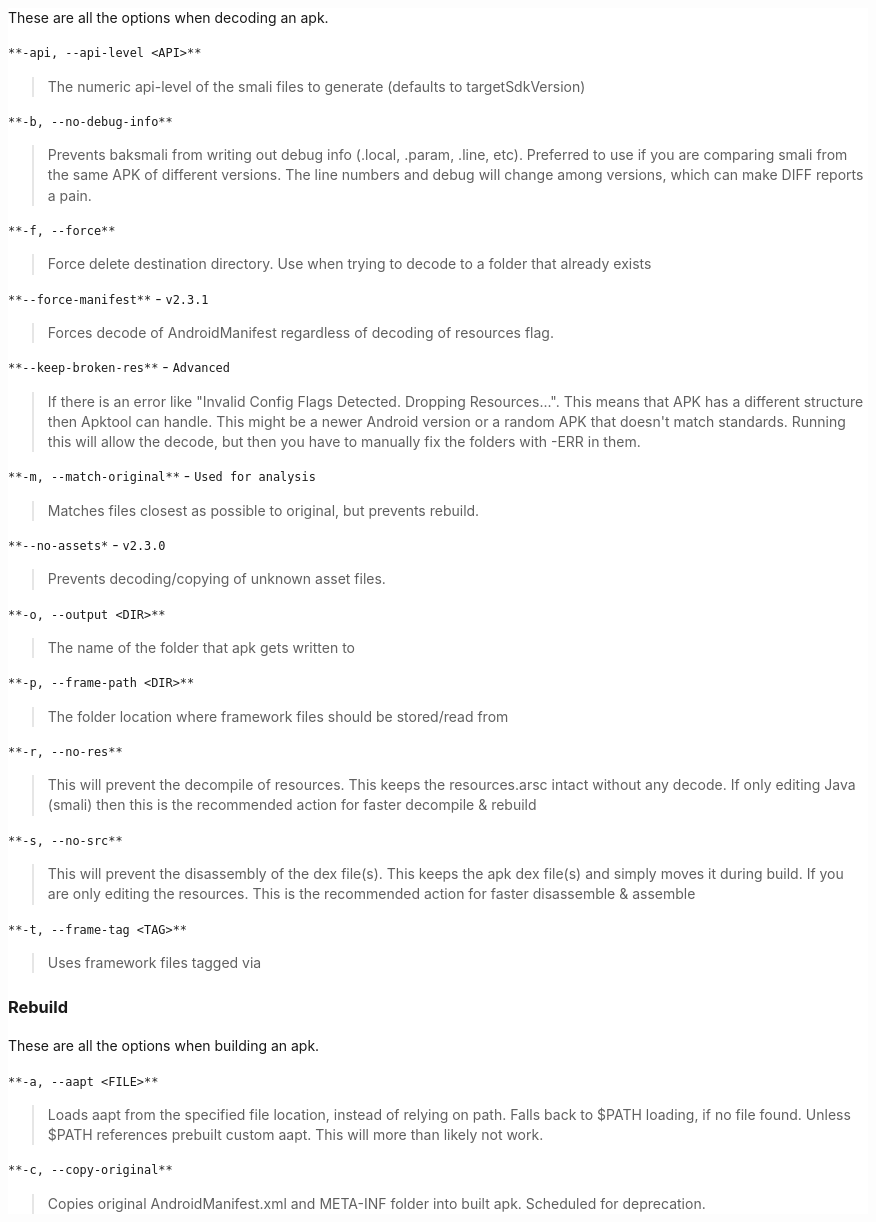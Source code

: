 These are all the options when decoding an apk. 

`**-api, --api-level <API>**`
>The numeric api-level of the smali files to generate (defaults to targetSdkVersion)

`**-b, --no-debug-info**`
>Prevents baksmali from writing out debug info (.local, .param, .line, etc). Preferred to use if you are comparing smali from the same APK of different versions. The line numbers and debug will change among versions, which can make DIFF reports a pain.

`**-f, --force**`
>Force delete destination directory. Use when trying to decode to a folder that already exists

`**--force-manifest**` - `v2.3.1`
>Forces decode of AndroidManifest regardless of decoding of resources flag.

`**--keep-broken-res**` - `Advanced`
>If there is an error like "Invalid Config Flags Detected. Dropping Resources...". This means that APK has a different structure then Apktool can handle. This might be a newer Android version or a random APK that doesn't match standards. Running this will allow the decode, but then you have to manually fix the folders with -ERR in them.

`**-m, --match-original**` - `Used for analysis`
>Matches files closest as possible to original, but prevents rebuild.

`**--no-assets*` - `v2.3.0`
>Prevents decoding/copying of unknown asset files.

`**-o, --output <DIR>**`
>The name of the folder that apk gets written to

`**-p, --frame-path <DIR>**`
>The folder location where framework files should be stored/read from

`**-r, --no-res**`
>This will prevent the decompile of resources. This keeps the resources.arsc intact without any decode. If only editing Java (smali) then this is the recommended action for faster decompile & rebuild

`**-s, --no-src**`
>This will prevent the disassembly of the dex file(s). This keeps the apk dex file(s) and simply moves it during build. If you are only editing the resources. This is the recommended action for faster disassemble & assemble

`**-t, --frame-tag <TAG>**`
>Uses framework files tagged via <TAG>

### Rebuild

These are all the options when building an apk. 

`**-a, --aapt <FILE>**`

>Loads aapt from the specified file location, instead of relying on path. Falls back to $PATH loading, if no file found. Unless $PATH references prebuilt custom aapt. This will more than likely not work.

`**-c, --copy-original**`
>Copies original AndroidManifest.xml and META-INF folder into built apk. Scheduled for deprecation.
